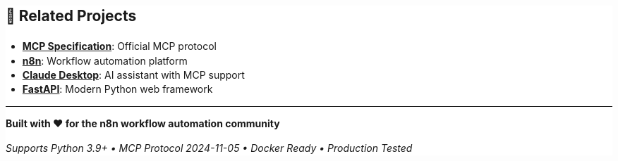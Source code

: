 ## 🔗 Related Projects

- **[MCP Specification](https://github.com/anthropics/mcp)**: Official MCP protocol
- **[n8n](https://n8n.io)**: Workflow automation platform
- **[Claude Desktop](https://claude.ai)**: AI assistant with MCP support
- **[FastAPI](https://fastapi.tiangolo.com)**: Modern Python web framework

---

**Built with ❤️ for the n8n workflow automation community**

*Supports Python 3.9+ • MCP Protocol 2024-11-05 • Docker Ready • Production Tested*